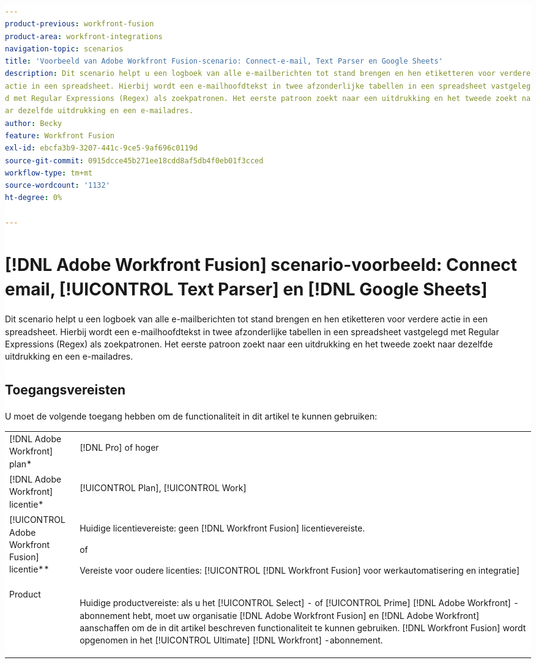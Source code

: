 ```yaml
---
product-previous: workfront-fusion
product-area: workfront-integrations
navigation-topic: scenarios
title: 'Voorbeeld van Adobe Workfront Fusion-scenario: Connect-e-mail, Text Parser en Google Sheets'
description: Dit scenario helpt u een logboek van alle e-mailberichten tot stand brengen en hen etiketteren voor verdere actie in een spreadsheet. Hierbij wordt een e-mailhoofdtekst in twee afzonderlijke tabellen in een spreadsheet vastgelegd met Regular Expressions (Regex) als zoekpatronen. Het eerste patroon zoekt naar een uitdrukking en het tweede zoekt naar dezelfde uitdrukking en een e-mailadres.
author: Becky
feature: Workfront Fusion
exl-id: ebcfa3b9-3207-441c-9ce5-9af696c0119d
source-git-commit: 0915dcce45b271ee18cdd8af5db4f0eb01f3cced
workflow-type: tm+mt
source-wordcount: '1132'
ht-degree: 0%

---
```


# [!DNL Adobe Workfront Fusion] scenario-voorbeeld: Connect email, [!UICONTROL Text Parser] en [!DNL Google Sheets]

Dit scenario helpt u een logboek van alle e-mailberichten tot stand brengen en hen etiketteren voor verdere actie in een spreadsheet. Hierbij wordt een e-mailhoofdtekst in twee afzonderlijke tabellen in een spreadsheet vastgelegd met Regular Expressions (Regex) als zoekpatronen. Het eerste patroon zoekt naar een uitdrukking en het tweede zoekt naar dezelfde uitdrukking en een e-mailadres.

## Toegangsvereisten

U moet de volgende toegang hebben om de functionaliteit in dit artikel te kunnen gebruiken:

<table style="table-layout:auto"> 
 <col> 
 <col> 
 <tbody> 
  <tr> 
    <td role="rowheader">[!DNL Adobe Workfront] plan*</td> 
   <td> <p>[!DNL Pro] of hoger</p> </td> 
  </tr> 
  <tr data-mc-conditions=""> 
   <td role="rowheader">[!DNL Adobe Workfront] licentie*</td> 
   <td> <p>[!UICONTROL Plan], [!UICONTROL Work]</p> </td> 
  </tr> 
  <tr> 
   <td role="rowheader">[!UICONTROL Adobe Workfront Fusion] licentie**</td> 
   <td>
   <p>Huidige licentievereiste: geen [!DNL Workfront Fusion] licentievereiste.</p>
   <p>of</p>
   <p>Vereiste voor oudere licenties: [!UICONTROL [!DNL Workfront Fusion] voor werkautomatisering en integratie] </p>
   </td> 
  </tr> 
  <tr> 
   <td role="rowheader">Product</td> 
   <td>
   <p>Huidige productvereiste: als u het [!UICONTROL Select] - of [!UICONTROL Prime] [!DNL Adobe Workfront] -abonnement hebt, moet uw organisatie [!DNL Adobe Workfront Fusion] en [!DNL Adobe Workfront] aanschaffen om de in dit artikel beschreven functionaliteit te kunnen gebruiken. [!DNL Workfront Fusion] wordt opgenomen in het [!UICONTROL Ultimate] [!DNL Workfront] -abonnement.</p>
